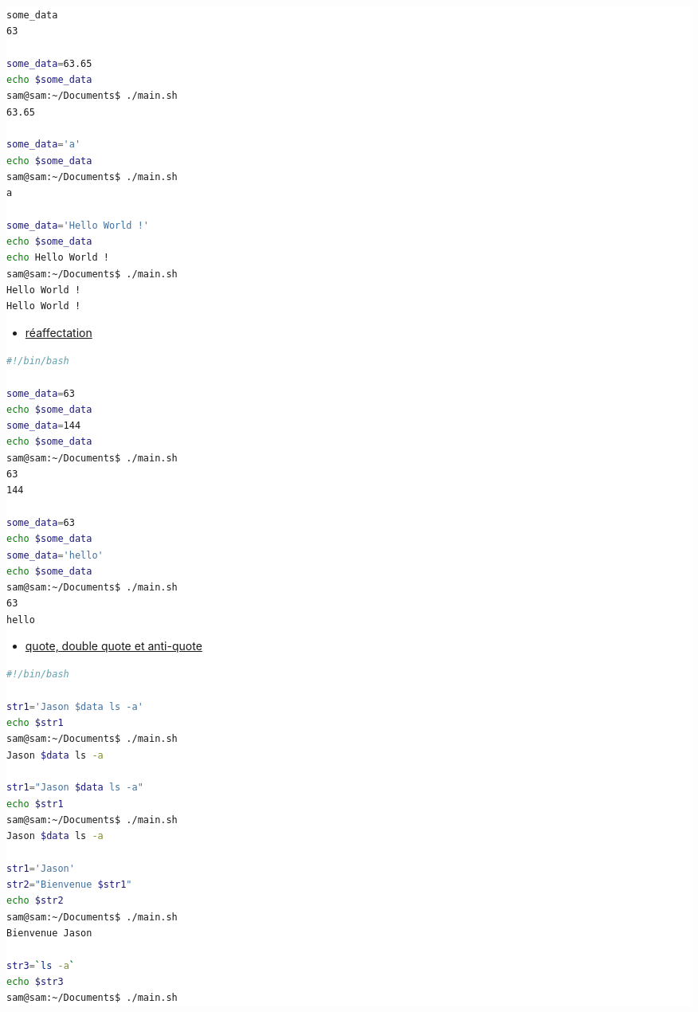 ```sh
some_data
63

some_data=63.65
echo $some_data
sam@sam:~/Documents$ ./main.sh
63.65

some_data='a'
echo $some_data
sam@sam:~/Documents$ ./main.sh
a

some_data='Hello World !'
echo $some_data
echo Hello World !
sam@sam:~/Documents$ ./main.sh
Hello World !
Hello World !
```
* [réaffectation](cours/031_variables/note.md#réaffectation)
```sh
#!/bin/bash

some_data=63
echo $some_data
some_data=144
echo $some_data
sam@sam:~/Documents$ ./main.sh
63
144

some_data=63
echo $some_data
some_data='hello'
echo $some_data
sam@sam:~/Documents$ ./main.sh
63
hello
```
* [quote, double quote et anti-quote](cours/031_variables/note.md#quote-double-quote-et-anti-quote)

```sh
#!/bin/bash

str1='Jason $data ls -a'
echo $str1
sam@sam:~/Documents$ ./main.sh
Jason $data ls -a

str1="Jason $data ls -a"
echo $str1
sam@sam:~/Documents$ ./main.sh
Jason $data ls -a

str1='Jason'
str2="Bienvenue $str1"
echo $str2
sam@sam:~/Documents$ ./main.sh
Bienvenue Jason

str3=`ls -a`
echo $str3
sam@sam:~/Documents$ ./main.sh
```
